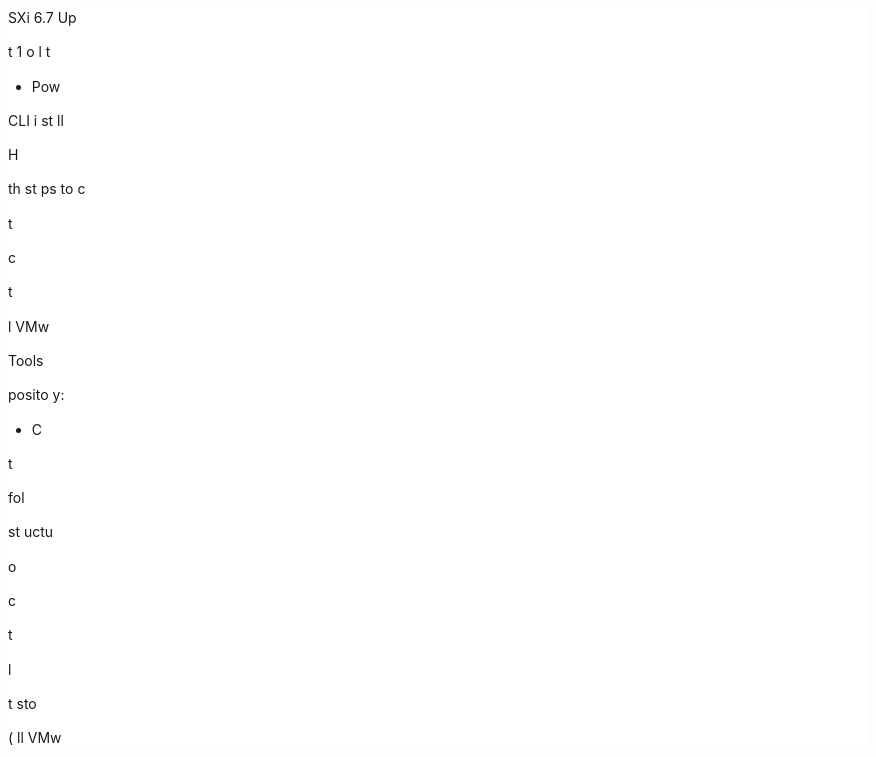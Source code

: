 
 
SXi 6.7 Up

t
 1 o
 l
t


- Pow

CLI i
st
ll



H


 


 th
 st
ps to c


t
 
 c

t

l VMw


 Tools 

posito
y:

- C


t
 
 fol


 st
uctu

 o
 
 c

t

l 

t
sto

 (
ll VMw
